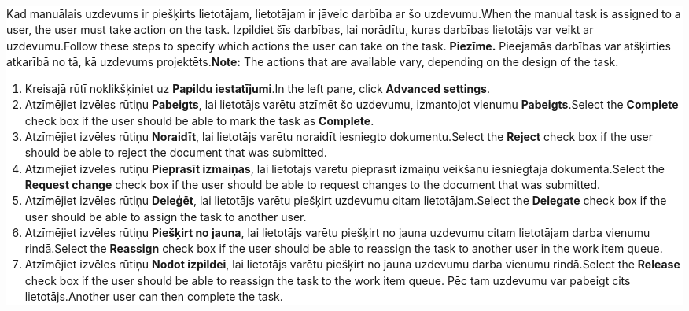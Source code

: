 <span data-ttu-id="923b9-346">Kad manuālais uzdevums ir piešķirts lietotājam, lietotājam ir jāveic darbība ar šo uzdevumu.</span><span class="sxs-lookup"><span data-stu-id="923b9-346">When the manual task is assigned to a user, the user must take action on the task.</span></span> <span data-ttu-id="923b9-347">Izpildiet šīs darbības, lai norādītu, kuras darbības lietotājs var veikt ar uzdevumu.</span><span class="sxs-lookup"><span data-stu-id="923b9-347">Follow these steps to specify which actions the user can take on the task.</span></span> <span data-ttu-id="923b9-348">**Piezīme.** Pieejamās darbības var atšķirties atkarībā no tā, kā uzdevums projektēts.</span><span class="sxs-lookup"><span data-stu-id="923b9-348">**Note:** The actions that are available vary, depending on the design of the task.</span></span>

1.  <span data-ttu-id="923b9-349">Kreisajā rūtī noklikšķiniet uz **Papildu iestatījumi**.</span><span class="sxs-lookup"><span data-stu-id="923b9-349">In the left pane, click **Advanced settings**.</span></span>
2.  <span data-ttu-id="923b9-350">Atzīmējiet izvēles rūtiņu **Pabeigts**, lai lietotājs varētu atzīmēt šo uzdevumu, izmantojot vienumu **Pabeigts**.</span><span class="sxs-lookup"><span data-stu-id="923b9-350">Select the **Complete** check box if the user should be able to mark the task as **Complete**.</span></span>
3.  <span data-ttu-id="923b9-351">Atzīmējiet izvēles rūtiņu **Noraidīt**, lai lietotājs varētu noraidīt iesniegto dokumentu.</span><span class="sxs-lookup"><span data-stu-id="923b9-351">Select the **Reject** check box if the user should be able to reject the document that was submitted.</span></span>
4.  <span data-ttu-id="923b9-352">Atzīmējiet izvēles rūtiņu **Pieprasīt izmaiņas**, lai lietotājs varētu pieprasīt izmaiņu veikšanu iesniegtajā dokumentā.</span><span class="sxs-lookup"><span data-stu-id="923b9-352">Select the **Request change** check box if the user should be able to request changes to the document that was submitted.</span></span>
5.  <span data-ttu-id="923b9-353">Atzīmējiet izvēles rūtiņu **Deleģēt**, lai lietotājs varētu piešķirt uzdevumu citam lietotājam.</span><span class="sxs-lookup"><span data-stu-id="923b9-353">Select the **Delegate** check box if the user should be able to assign the task to another user.</span></span>
6.  <span data-ttu-id="923b9-354">Atzīmējiet izvēles rūtiņu **Piešķirt no jauna**, lai lietotājs varētu piešķirt no jauna uzdevumu citam lietotājam darba vienumu rindā.</span><span class="sxs-lookup"><span data-stu-id="923b9-354">Select the **Reassign** check box if the user should be able to reassign the task to another user in the work item queue.</span></span>
7.  <span data-ttu-id="923b9-355">Atzīmējiet izvēles rūtiņu **Nodot izpildei**, lai lietotājs varētu piešķirt no jauna uzdevumu darba vienumu rindā.</span><span class="sxs-lookup"><span data-stu-id="923b9-355">Select the **Release** check box if the user should be able to reassign the task to the work item queue.</span></span> <span data-ttu-id="923b9-356">Pēc tam uzdevumu var pabeigt cits lietotājs.</span><span class="sxs-lookup"><span data-stu-id="923b9-356">Another user can then complete the task.</span></span>





